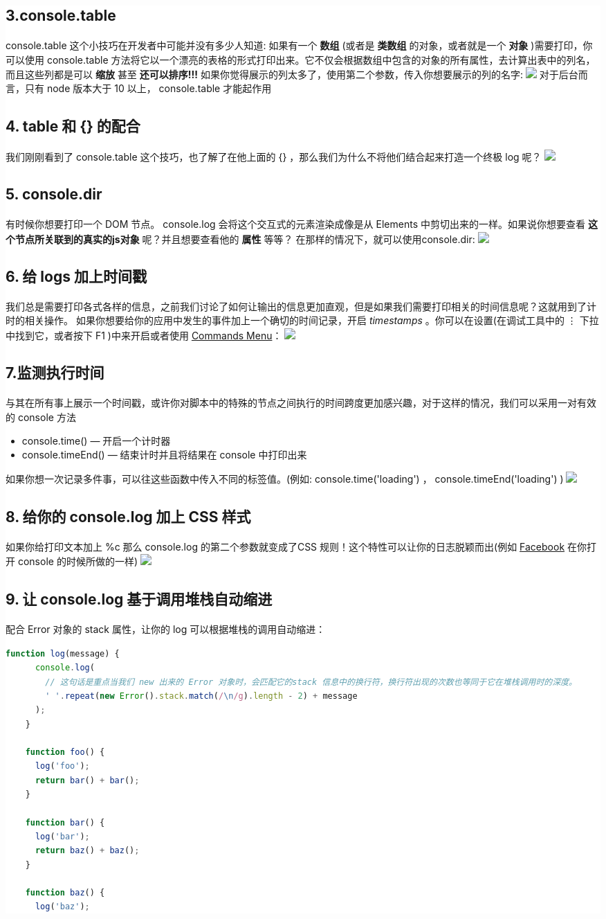 ## 3.console.table
console.table 这个小技巧在开发者中可能并没有多少人知道: 如果有一个 **数组** (或者是 **类数组** 的对象，或者就是一个 **对象** )需要打印，你可以使用 console.table 方法将它以一个漂亮的表格的形式打印出来。它不仅会根据数组中包含的对象的所有属性，去计算出表中的列名，而且这些列都是可以 **缩放** 甚至 **还可以排序!!!**
如果你觉得展示的列太多了，使用第二个参数，传入你想要展示的列的名字:
![](../../img/frontendGuide/actualCombat/browserDebug/chrome-devtools-4-25.awebp)
对于后台而言，只有 node 版本大于 10 以上， console.table 才能起作用
## 4. table 和 {} 的配合
我们刚刚看到了 console.table 这个技巧，也了解了在他上面的 {} ，那么我们为什么不将他们结合起来打造一个终极 log 呢？
![](../../img/frontendGuide/actualCombat/browserDebug/chrome-devtools-4-26.awebp)
## 5. console.dir
有时候你想要打印一个 DOM 节点。 console.log 会将这个交互式的元素渲染成像是从 Elements 中剪切出来的一样。如果说你想要查看 **这个节点所关联到的真实的js对象** 呢？并且想要查看他的 **属性** 等等？
在那样的情况下，就可以使用console.dir:
![](../../img/frontendGuide/actualCombat/browserDebug/chrome-devtools-4-27.awebp)
## 6. 给 logs 加上时间戳
我们总是需要打印各式各样的信息，之前我们讨论了如何让输出的信息更加直观，但是如果我们需要打印相关的时间信息呢？这就用到了计时的相关操作。
如果你想要给你的应用中发生的事件加上一个确切的时间记录，开启 _timestamps_ 。你可以在设置(在调试工具中的 ⋮ 下拉中找到它，或者按下 F1 )中来开启或者使用 [Commands Menu](https%3A%2F%2Fmedium.com%2F%40tomsu%2Fdevtools-tips-day-6-thecommand-menu-449eb3966d9%237404)：
![](../../img/frontendGuide/actualCombat/browserDebug/chrome-devtools-4-28.awebp)
## 7.监测执行时间
与其在所有事上展示一个时间戳，或许你对脚本中的特殊的节点之间执行的时间跨度更加感兴趣，对于这样的情况，我们可以采用一对有效的 console 方法

- console.time() — 开启一个计时器
- console.timeEnd() — 结束计时并且将结果在 console 中打印出来

如果你想一次记录多件事，可以往这些函数中传入不同的标签值。(例如: console.time('loading') ， console.timeEnd('loading') )
![](../../img/frontendGuide/actualCombat/browserDebug/chrome-devtools-4-29.awebp)
## 8. 给你的 console.log 加上 CSS 样式
如果你给打印文本加上 %c 那么 console.log 的第二个参数就变成了CSS 规则！这个特性可以让你的日志脱颖而出(例如 [Facebook](https%3A%2F%2Fwww.facebook.com%2F) 在你打开 console 的时候所做的一样)
![](../../img/frontendGuide/actualCombat/browserDebug/chrome-devtools-4-30.awebp)
## 9. 让 console.log 基于调用堆栈自动缩进
配合 Error 对象的 stack 属性，让你的 log 可以根据堆栈的调用自动缩进：
```javascript
function log(message) {
      console.log(
        // 这句话是重点当我们 new 出来的 Error 对象时，会匹配它的stack 信息中的换行符，换行符出现的次数也等同于它在堆栈调用时的深度。
        ' '.repeat(new Error().stack.match(/\n/g).length - 2) + message
      );
    }

    function foo() {
      log('foo');
      return bar() + bar();
    }

    function bar() {
      log('bar');
      return baz() + baz();
    }

    function baz() {
      log('baz');
```